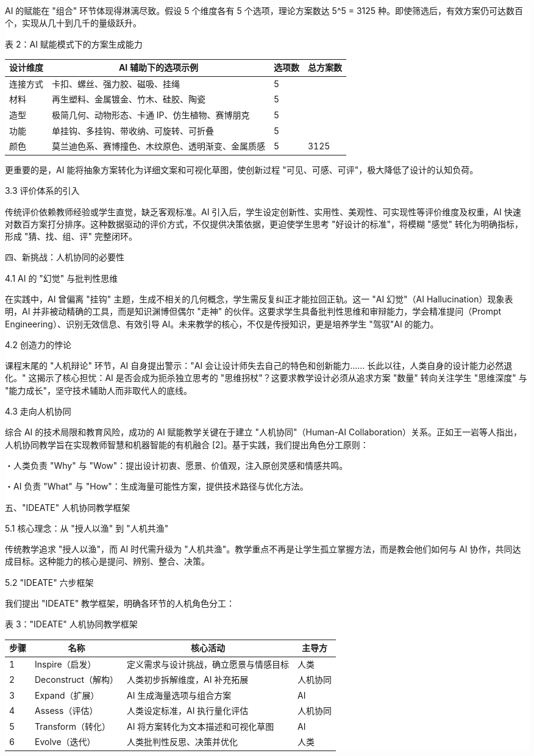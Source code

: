 AI 的赋能在 "组合" 环节体现得淋漓尽致。假设 5 个维度各有 5 个选项，理论方案数达 5^5 = 3125 种。即使筛选后，有效方案仍可达数百个，实现从几十到几千的量级跃升。

表 2：AI 赋能模式下的方案生成能力



| 设计维度 | AI 辅助下的选项示例               | 选项数 | 总方案数 |
| ---- | ------------------------- | --- | ---- |
| 连接方式 | 卡扣、螺丝、强力胶、磁吸、挂绳           | 5   |      |
| 材料   | 再生塑料、金属镀金、竹木、硅胶、陶瓷        | 5   |      |
| 造型   | 极简几何、动物形态、卡通 IP、仿生植物、赛博朋克 | 5   |      |
| 功能   | 单挂钩、多挂钩、带收纳、可旋转、可折叠       | 5   |      |
| 颜色   | 莫兰迪色系、赛博撞色、木纹原色、透明渐变、金属质感 | 5   | 3125 |

更重要的是，AI 能将抽象方案转化为详细文案和可视化草图，使创新过程 "可见、可感、可评"，极大降低了设计的认知负荷。

3.3 评价体系的引入

传统评价依赖教师经验或学生直觉，缺乏客观标准。AI 引入后，学生设定创新性、实用性、美观性、可实现性等评价维度及权重，AI 快速对数百方案打分排序。这种数据驱动的评价方式，不仅提供决策依据，更迫使学生思考 "好设计的标准"，将模糊 "感觉" 转化为明确指标，形成 "猜、找、组、评" 完整闭环。

四、新挑战：人机协同的必要性

4.1 AI 的 "幻觉" 与批判性思维

在实践中，AI 曾偏离 "挂钩" 主题，生成不相关的几何概念，学生需反复纠正才能拉回正轨。这一 "AI 幻觉"（AI Hallucination）现象表明，AI 并非被动精确的工具，而是知识渊博但偶尔 "走神" 的伙伴。这要求学生具备批判性思维和审辩能力，学会精准提问（Prompt Engineering）、识别无效信息、有效引导 AI。未来教学的核心，不仅是传授知识，更是培养学生 "驾驭"AI 的能力。

4.2 创造力的悖论

课程末尾的 "人机辩论" 环节，AI 自身提出警示："AI 会让设计师失去自己的特色和创新能力…… 长此以往，人类自身的设计能力必然退化。" 这揭示了核心担忧：AI 是否会成为扼杀独立思考的 "思维拐杖"？这要求教学设计必须从追求方案 "数量" 转向关注学生 "思维深度" 与 "能力成长"，坚守技术辅助人而非取代人的底线。

4.3 走向人机协同

综合 AI 的技术局限和教育风险，成功的 AI 赋能教学关键在于建立 "人机协同"（Human-AI Collaboration）关系。正如王一岩等人指出，人机协同教学旨在实现教师智慧和机器智能的有机融合 \[2]。基于实践，我们提出角色分工原则：

・人类负责 "Why" 与 "Wow"：提出设计初衷、愿景、价值观，注入原创灵感和情感共鸣。

・AI 负责 "What" 与 "How"：生成海量可能性方案，提供技术路径与优化方法。

五、"IDEATE" 人机协同教学框架

5.1 核心理念：从 "授人以渔" 到 "人机共渔"

传统教学追求 "授人以渔"，而 AI 时代需升级为 "人机共渔"。教学重点不再是让学生孤立掌握方法，而是教会他们如何与 AI 协作，共同达成目标。这种能力的核心是提问、辨别、整合、决策。

5.2 "IDEATE" 六步框架

我们提出 "IDEATE" 教学框架，明确各环节的人机角色分工：

表 3："IDEATE" 人机协同教学框架



| 步骤 | 名称              | 核心活动                | 主导方  |
| -- | --------------- | ------------------- | ---- |
| 1  | Inspire（启发）     | 定义需求与设计挑战，确立愿景与情感目标 | 人类   |
| 2  | Deconstruct（解构） | 人类初步拆解维度，AI 补充拓展    | 人机协同 |
| 3  | Expand（扩展）      | AI 生成海量选项与组合方案      | AI   |
| 4  | Assess（评估）      | 人类设定标准，AI 执行量化评估    | 人机协同 |
| 5  | Transform（转化）   | AI 将方案转化为文本描述和可视化草图 | AI   |
| 6  | Evolve（迭代）      | 人类批判性反思、决策并优化       | 人类   |
